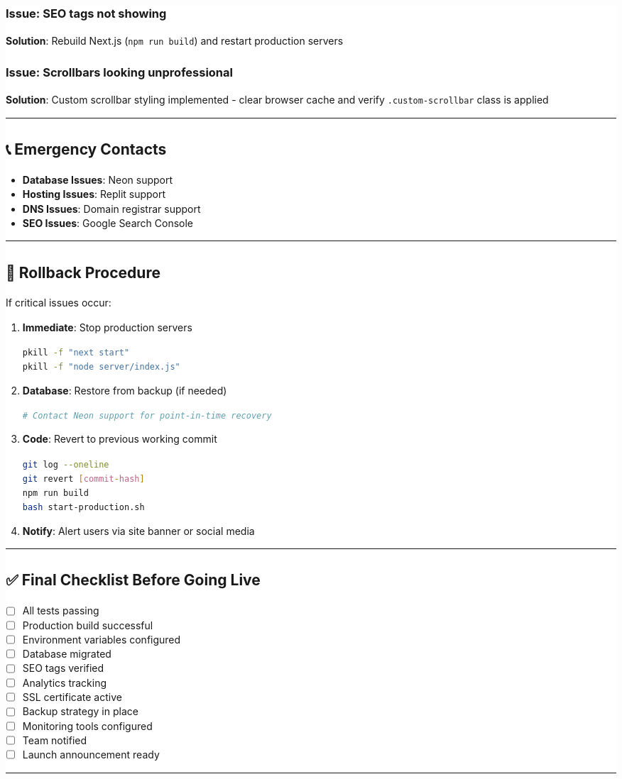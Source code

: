 ### Issue: SEO tags not showing
**Solution**: Rebuild Next.js (`npm run build`) and restart production servers

### Issue: Scrollbars looking unprofessional
**Solution**: Custom scrollbar styling implemented - clear browser cache and verify `.custom-scrollbar` class is applied

---

## 📞 Emergency Contacts

- **Database Issues**: Neon support
- **Hosting Issues**: Replit support
- **DNS Issues**: Domain registrar support
- **SEO Issues**: Google Search Console

---

## 🔄 Rollback Procedure

If critical issues occur:

1. **Immediate**: Stop production servers
   ```bash
   pkill -f "next start"
   pkill -f "node server/index.js"
   ```

2. **Database**: Restore from backup (if needed)
   ```bash
   # Contact Neon support for point-in-time recovery
   ```

3. **Code**: Revert to previous working commit
   ```bash
   git log --oneline
   git revert [commit-hash]
   npm run build
   bash start-production.sh
   ```

4. **Notify**: Alert users via site banner or social media

---

## ✅ Final Checklist Before Going Live

- [ ] All tests passing
- [ ] Production build successful
- [ ] Environment variables configured
- [ ] Database migrated
- [ ] SEO tags verified
- [ ] Analytics tracking
- [ ] SSL certificate active
- [ ] Backup strategy in place
- [ ] Monitoring tools configured
- [ ] Team notified
- [ ] Launch announcement ready

---